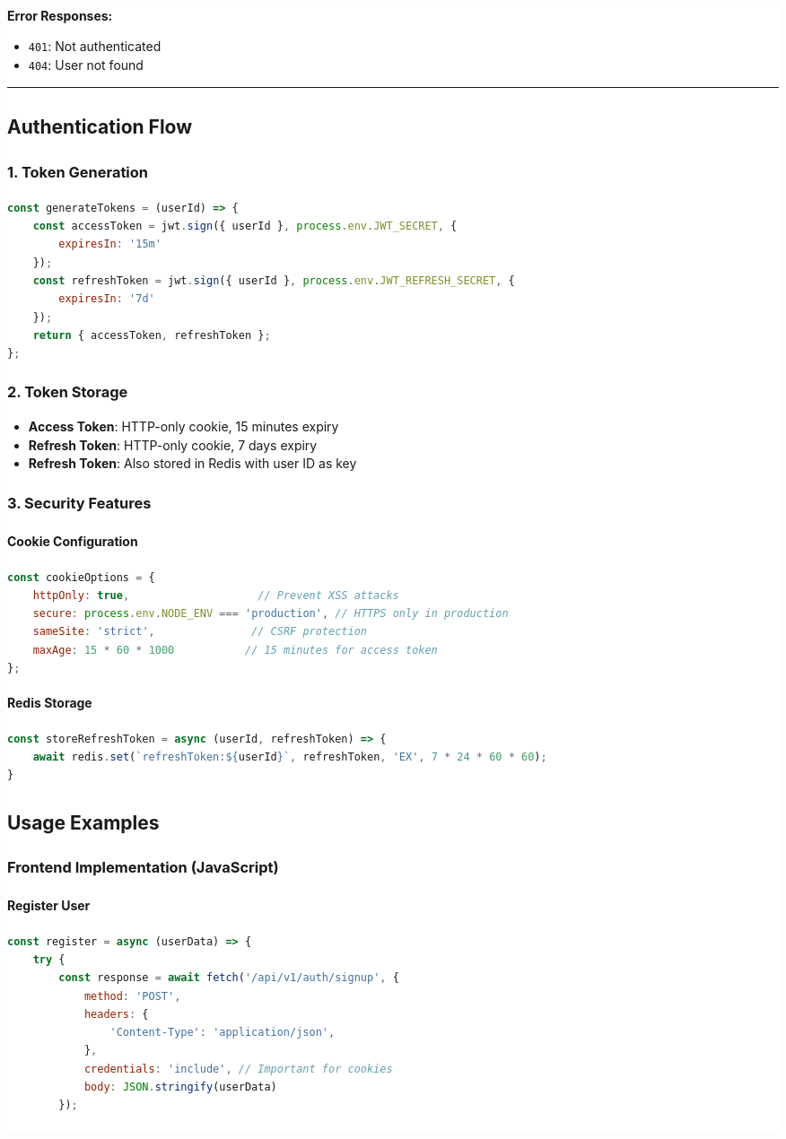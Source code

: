 
**Error Responses:**
- `401`: Not authenticated
- `404`: User not found

---

## Authentication Flow

### 1. Token Generation
```javascript
const generateTokens = (userId) => {   
    const accessToken = jwt.sign({ userId }, process.env.JWT_SECRET, {
        expiresIn: '15m'
    });
    const refreshToken = jwt.sign({ userId }, process.env.JWT_REFRESH_SECRET, {
        expiresIn: '7d'
    });
    return { accessToken, refreshToken };
};
```

### 2. Token Storage
- **Access Token**: HTTP-only cookie, 15 minutes expiry
- **Refresh Token**: HTTP-only cookie, 7 days expiry
- **Refresh Token**: Also stored in Redis with user ID as key

### 3. Security Features

#### Cookie Configuration
```javascript
const cookieOptions = {
    httpOnly: true,                    // Prevent XSS attacks
    secure: process.env.NODE_ENV === 'production', // HTTPS only in production
    sameSite: 'strict',               // CSRF protection
    maxAge: 15 * 60 * 1000           // 15 minutes for access token
};
```

#### Redis Storage
```javascript
const storeRefreshToken = async (userId, refreshToken) => {
    await redis.set(`refreshToken:${userId}`, refreshToken, 'EX', 7 * 24 * 60 * 60);
}
```

## Usage Examples

### Frontend Implementation (JavaScript)

#### Register User
```javascript
const register = async (userData) => {
    try {
        const response = await fetch('/api/v1/auth/signup', {
            method: 'POST',
            headers: {
                'Content-Type': 'application/json',
            },
            credentials: 'include', // Important for cookies
            body: JSON.stringify(userData)
        });
        
```
